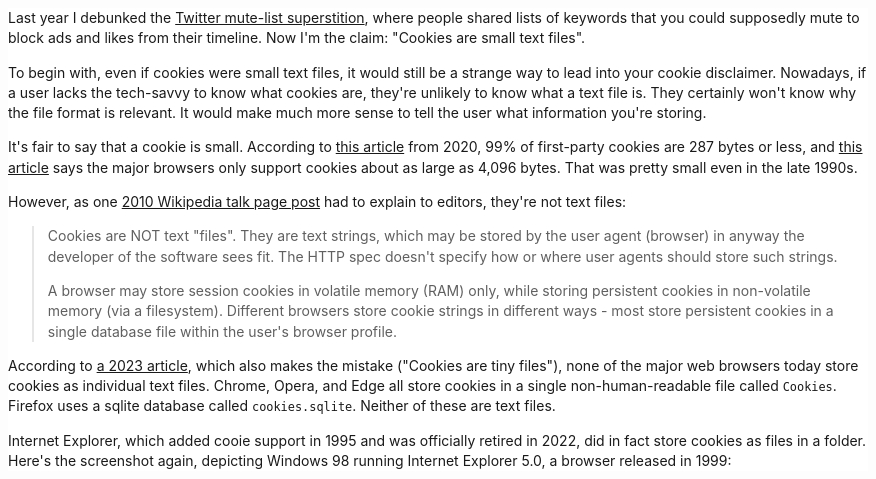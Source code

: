 Last year I debunked the
[Twitter mute-list superstition](../comp/2023-07-06-twitter-filter-that-never-was.html),
where people shared lists of keywords that you could supposedly mute to block
ads and likes from their timeline. Now I'm the claim: "Cookies are small text
files".

To begin with, even if cookies were small text files, it would still be a
strange way to lead into your cookie disclaimer. Nowadays, if a user lacks the
tech-savvy to know what cookies are, they're unlikely to know what a text file
is. They certainly won't know why the file format is relevant. It would make
much more sense to tell the user what information you're storing.

It's fair to say that a cookie is small. According to
[this article](https://paulcalvano.com/2020-07-13-an-analysis-of-cookie-sizes-on-the-web/)
from 2020, 99% of first-party cookies are 287 bytes or less, and
[this article](https://www.tutorialspoint.com/What-is-the-maximum-size-of-a-web-browser-s-cookies-value)
says the major browsers only support cookies about as large as 4,096 bytes.
That was pretty small even in the late 1990s.

However, as one
[2010 Wikipedia talk page post](https://en.wikipedia.org/wiki/Talk:HTTP_cookie/Archive_2#Debunk:_%22Cookies_are_files%22,_%22Cookies_are_stored_as_plain_text%22,_%22Cookies_are_text_files%22)
had to explain to editors, they're not text files:

> Cookies are NOT text "files". They are text strings, which may be stored by
> the user agent (browser) in anyway the developer of the software sees fit. The
> HTTP spec doesn't specify how or where user agents should store such strings.
>
> A browser may store session cookies in volatile memory (RAM) only, while
> storing persistent cookies in non-volatile memory (via a filesystem).
> Different browsers store cookie strings in different ways - most store
> persistent cookies in a single database file within the user's browser
> profile.

According to 
[a 2023 article](https://www.digitalcitizen.life/cookies-location-windows-10/),
which also makes the mistake ("Cookies are tiny files"), none of the major web
browsers today store cookies as individual text files. Chrome, Opera, and Edge
all store cookies in a single non-human-readable file called `Cookies`. Firefox
uses a sqlite database called `cookies.sqlite`. Neither of these are text files.

Internet Explorer, which added cooie support in 1995 and was officially retired
in 2022, did in fact store cookies as files in a folder. Here's the screenshot
again, depicting Windows 98 running Internet Explorer 5.0, a browser released in
1999:
